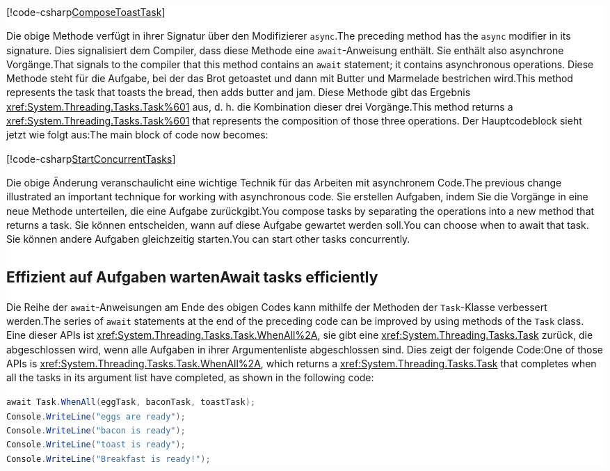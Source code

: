 [!code-csharp[ComposeToastTask](~/samples/snippets/csharp/tour-of-async/AsyncBreakfast-V3/Program.cs#ComposeToastTask)]

<span data-ttu-id="7b0fd-202">Die obige Methode verfügt in ihrer Signatur über den Modifizierer `async`.</span><span class="sxs-lookup"><span data-stu-id="7b0fd-202">The preceding method has the `async` modifier in its signature.</span></span> <span data-ttu-id="7b0fd-203">Dies signalisiert dem Compiler, dass diese Methode eine `await`-Anweisung enthält. Sie enthält also asynchrone Vorgänge.</span><span class="sxs-lookup"><span data-stu-id="7b0fd-203">That signals to the compiler that this method contains an `await` statement; it contains asynchronous operations.</span></span> <span data-ttu-id="7b0fd-204">Diese Methode steht für die Aufgabe, bei der das Brot getoastet und dann mit Butter und Marmelade bestrichen wird.</span><span class="sxs-lookup"><span data-stu-id="7b0fd-204">This method represents the task that toasts the bread, then adds butter and jam.</span></span> <span data-ttu-id="7b0fd-205">Diese Methode gibt das Ergebnis <xref:System.Threading.Tasks.Task%601> aus, d. h. die Kombination dieser drei Vorgänge.</span><span class="sxs-lookup"><span data-stu-id="7b0fd-205">This method returns a <xref:System.Threading.Tasks.Task%601> that represents the composition of those three operations.</span></span> <span data-ttu-id="7b0fd-206">Der Hauptcodeblock sieht jetzt wie folgt aus:</span><span class="sxs-lookup"><span data-stu-id="7b0fd-206">The main block of code now becomes:</span></span>

[!code-csharp[StartConcurrentTasks](~/samples/snippets/csharp/tour-of-async/AsyncBreakfast-V3/Program.cs#Main)]

<span data-ttu-id="7b0fd-207">Die obige Änderung veranschaulicht eine wichtige Technik für das Arbeiten mit asynchronem Code.</span><span class="sxs-lookup"><span data-stu-id="7b0fd-207">The previous change illustrated an important technique for working with asynchronous code.</span></span> <span data-ttu-id="7b0fd-208">Sie erstellen Aufgaben, indem Sie die Vorgänge in eine neue Methode unterteilen, die eine Aufgabe zurückgibt.</span><span class="sxs-lookup"><span data-stu-id="7b0fd-208">You compose tasks by separating the operations into a new method that returns a task.</span></span> <span data-ttu-id="7b0fd-209">Sie können entscheiden, wann auf diese Aufgabe gewartet werden soll.</span><span class="sxs-lookup"><span data-stu-id="7b0fd-209">You can choose when to await that task.</span></span> <span data-ttu-id="7b0fd-210">Sie können andere Aufgaben gleichzeitig starten.</span><span class="sxs-lookup"><span data-stu-id="7b0fd-210">You can start other tasks concurrently.</span></span>

## <a name="await-tasks-efficiently"></a><span data-ttu-id="7b0fd-211">Effizient auf Aufgaben warten</span><span class="sxs-lookup"><span data-stu-id="7b0fd-211">Await tasks efficiently</span></span>

<span data-ttu-id="7b0fd-212">Die Reihe der `await`-Anweisungen am Ende des obigen Codes kann mithilfe der Methoden der `Task`-Klasse verbessert werden.</span><span class="sxs-lookup"><span data-stu-id="7b0fd-212">The series of `await` statements at the end of the preceding code can be improved by using methods of the `Task` class.</span></span> <span data-ttu-id="7b0fd-213">Eine dieser APIs ist <xref:System.Threading.Tasks.Task.WhenAll%2A>, sie gibt eine <xref:System.Threading.Tasks.Task> zurück, die abgeschlossen wird, wenn alle Aufgaben in ihrer Argumentenliste abgeschlossen sind. Dies zeigt der folgende Code:</span><span class="sxs-lookup"><span data-stu-id="7b0fd-213">One of those APIs is <xref:System.Threading.Tasks.Task.WhenAll%2A>, which returns a <xref:System.Threading.Tasks.Task> that completes when all the tasks in its argument list have completed, as shown in the following code:</span></span>

```csharp
await Task.WhenAll(eggTask, baconTask, toastTask);
Console.WriteLine("eggs are ready");
Console.WriteLine("bacon is ready");
Console.WriteLine("toast is ready");
Console.WriteLine("Breakfast is ready!");
```
